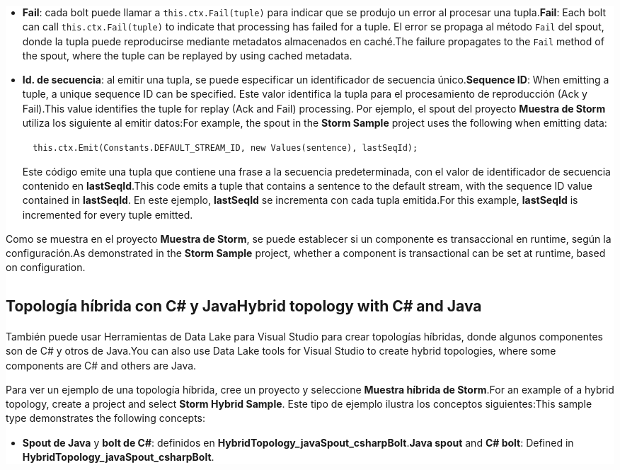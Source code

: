 * <span data-ttu-id="d8207-258">**Fail**: cada bolt puede llamar a `this.ctx.Fail(tuple)` para indicar que se produjo un error al procesar una tupla.</span><span class="sxs-lookup"><span data-stu-id="d8207-258">**Fail**: Each bolt can call `this.ctx.Fail(tuple)` to indicate that processing has failed for a tuple.</span></span> <span data-ttu-id="d8207-259">El error se propaga al método `Fail` del spout, donde la tupla puede reproducirse mediante metadatos almacenados en caché.</span><span class="sxs-lookup"><span data-stu-id="d8207-259">The failure propagates to the `Fail` method of the spout, where the tuple can be replayed by using cached metadata.</span></span>

* <span data-ttu-id="d8207-260">**Id. de secuencia**: al emitir una tupla, se puede especificar un identificador de secuencia único.</span><span class="sxs-lookup"><span data-stu-id="d8207-260">**Sequence ID**: When emitting a tuple, a unique sequence ID can be specified.</span></span> <span data-ttu-id="d8207-261">Este valor identifica la tupla para el procesamiento de reproducción (Ack y Fail).</span><span class="sxs-lookup"><span data-stu-id="d8207-261">This value identifies the tuple for replay (Ack and Fail) processing.</span></span> <span data-ttu-id="d8207-262">Por ejemplo, el spout del proyecto **Muestra de Storm** utiliza los siguiente al emitir datos:</span><span class="sxs-lookup"><span data-stu-id="d8207-262">For example, the spout in the **Storm Sample** project uses the following when emitting data:</span></span>

        this.ctx.Emit(Constants.DEFAULT_STREAM_ID, new Values(sentence), lastSeqId);

    <span data-ttu-id="d8207-263">Este código emite una tupla que contiene una frase a la secuencia predeterminada, con el valor de identificador de secuencia contenido en **lastSeqId**.</span><span class="sxs-lookup"><span data-stu-id="d8207-263">This code emits a tuple that contains a sentence to the default stream, with the sequence ID value contained in **lastSeqId**.</span></span> <span data-ttu-id="d8207-264">En este ejemplo, **lastSeqId** se incrementa con cada tupla emitida.</span><span class="sxs-lookup"><span data-stu-id="d8207-264">For this example, **lastSeqId** is incremented for every tuple emitted.</span></span>

<span data-ttu-id="d8207-265">Como se muestra en el proyecto **Muestra de Storm**, se puede establecer si un componente es transaccional en runtime, según la configuración.</span><span class="sxs-lookup"><span data-stu-id="d8207-265">As demonstrated in the **Storm Sample** project, whether a component is transactional can be set at runtime, based on configuration.</span></span>

## <a name="hybrid-topology-with-c-and-java"></a><span data-ttu-id="d8207-266">Topología híbrida con C# y Java</span><span class="sxs-lookup"><span data-stu-id="d8207-266">Hybrid topology with C# and Java</span></span>

<span data-ttu-id="d8207-267">También puede usar Herramientas de Data Lake para Visual Studio para crear topologías híbridas, donde algunos componentes son de C# y otros de Java.</span><span class="sxs-lookup"><span data-stu-id="d8207-267">You can also use Data Lake tools for Visual Studio to create hybrid topologies, where some components are C# and others are Java.</span></span>

<span data-ttu-id="d8207-268">Para ver un ejemplo de una topología híbrida, cree un proyecto y seleccione **Muestra híbrida de Storm**.</span><span class="sxs-lookup"><span data-stu-id="d8207-268">For an example of a hybrid topology, create a project and select **Storm Hybrid Sample**.</span></span> <span data-ttu-id="d8207-269">Este tipo de ejemplo ilustra los conceptos siguientes:</span><span class="sxs-lookup"><span data-stu-id="d8207-269">This sample type demonstrates the following concepts:</span></span>

* <span data-ttu-id="d8207-270">**Spout de Java** y **bolt de C#**: definidos en **HybridTopology_javaSpout_csharpBolt**.</span><span class="sxs-lookup"><span data-stu-id="d8207-270">**Java spout** and **C# bolt**: Defined in **HybridTopology_javaSpout_csharpBolt**.</span></span>
